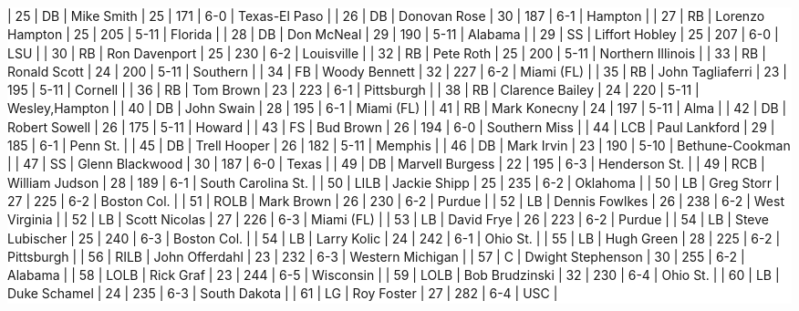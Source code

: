 | 25 | DB | Mike Smith | 25 | 171 | 6-0 | Texas-El Paso |
| 26 | DB | Donovan Rose | 30 | 187 | 6-1 | Hampton |
| 27 | RB | Lorenzo Hampton | 25 | 205 | 5-11 | Florida |
| 28 | DB | Don McNeal | 29 | 190 | 5-11 | Alabama |
| 29 | SS | Liffort Hobley | 25 | 207 | 6-0 | LSU |
| 30 | RB | Ron Davenport | 25 | 230 | 6-2 | Louisville |
| 32 | RB | Pete Roth | 25 | 200 | 5-11 | Northern Illinois |
| 33 | RB | Ronald Scott | 24 | 200 | 5-11 | Southern |
| 34 | FB | Woody Bennett | 32 | 227 | 6-2 | Miami (FL) |
| 35 | RB | John Tagliaferri | 23 | 195 | 5-11 | Cornell |
| 36 | RB | Tom Brown | 23 | 223 | 6-1 | Pittsburgh |
| 38 | RB | Clarence Bailey | 24 | 220 | 5-11 | Wesley,Hampton |
| 40 | DB | John Swain | 28 | 195 | 6-1 | Miami (FL) |
| 41 | RB | Mark Konecny | 24 | 197 | 5-11 | Alma |
| 42 | DB | Robert Sowell | 26 | 175 | 5-11 | Howard |
| 43 | FS | Bud Brown | 26 | 194 | 6-0 | Southern Miss |
| 44 | LCB | Paul Lankford | 29 | 185 | 6-1 | Penn St. |
| 45 | DB | Trell Hooper | 26 | 182 | 5-11 | Memphis |
| 46 | DB | Mark Irvin | 23 | 190 | 5-10 | Bethune-Cookman |
| 47 | SS | Glenn Blackwood | 30 | 187 | 6-0 | Texas |
| 49 | DB | Marvell Burgess | 22 | 195 | 6-3 | Henderson St. |
| 49 | RCB | William Judson | 28 | 189 | 6-1 | South Carolina St. |
| 50 | LILB | Jackie Shipp | 25 | 235 | 6-2 | Oklahoma |
| 50 | LB | Greg Storr | 27 | 225 | 6-2 | Boston Col. |
| 51 | ROLB | Mark Brown | 26 | 230 | 6-2 | Purdue |
| 52 | LB | Dennis Fowlkes | 26 | 238 | 6-2 | West Virginia |
| 52 | LB | Scott Nicolas | 27 | 226 | 6-3 | Miami (FL) |
| 53 | LB | David Frye | 26 | 223 | 6-2 | Purdue |
| 54 | LB | Steve Lubischer | 25 | 240 | 6-3 | Boston Col. |
| 54 | LB | Larry Kolic | 24 | 242 | 6-1 | Ohio St. |
| 55 | LB | Hugh Green | 28 | 225 | 6-2 | Pittsburgh |
| 56 | RILB | John Offerdahl | 23 | 232 | 6-3 | Western Michigan |
| 57 | C | Dwight Stephenson | 30 | 255 | 6-2 | Alabama |
| 58 | LOLB | Rick Graf | 23 | 244 | 6-5 | Wisconsin |
| 59 | LOLB | Bob Brudzinski | 32 | 230 | 6-4 | Ohio St. |
| 60 | LB | Duke Schamel | 24 | 235 | 6-3 | South Dakota |
| 61 | LG | Roy Foster | 27 | 282 | 6-4 | USC |